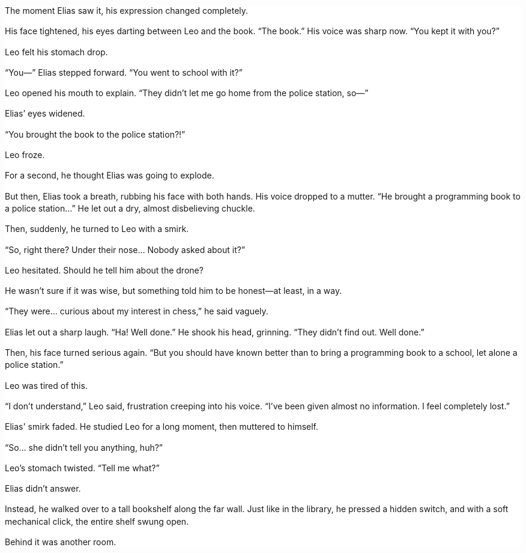 The moment Elias saw it, his expression changed completely.  

His face tightened, his eyes darting between Leo and the book. “The
book.” His voice was sharp now. “You kept it with you?”

Leo felt his stomach drop.  

“You—” Elias stepped forward. “You went to school with it?”

Leo opened his mouth to explain. “They didn’t let me go home from the
police station, so—”

Elias’ eyes widened.  

“You brought the book to the police station?!”

Leo froze.  

For a second, he thought Elias was going to explode.

But then, Elias took a breath, rubbing his face with both hands. His
voice dropped to a mutter. “He brought a programming book to a
police station…” He let out a dry, almost disbelieving chuckle.

Then, suddenly, he turned to Leo with a smirk.  

“So, right there? Under their nose… Nobody asked about it?”  

Leo hesitated. Should he tell him about the drone?  

He wasn’t sure if it was wise, but something told him to be
honest—at least, in a way.

“They were… curious about my interest in chess,” he said vaguely.

Elias let out a sharp laugh. “Ha! Well done.” He shook his head,
grinning. “They didn’t find out. Well done.”

Then, his face turned serious again. “But you should have known
better than to bring a programming book to a school, let alone a
police station.”

Leo was tired of this.

“I don’t understand,” Leo said, frustration creeping into his
voice. “I’ve been given almost no information. I feel completely
lost.”

Elias' smirk faded. He studied Leo for a long moment, then muttered to
himself.

“So… she didn’t tell you anything, huh?”  

Leo’s stomach twisted. “Tell me what?”  

Elias didn’t answer.  

Instead, he walked over to a tall bookshelf along the far
wall. Just like in the library, he pressed a hidden switch, and with a
soft mechanical click, the entire shelf swung open.

Behind it was another room.  
